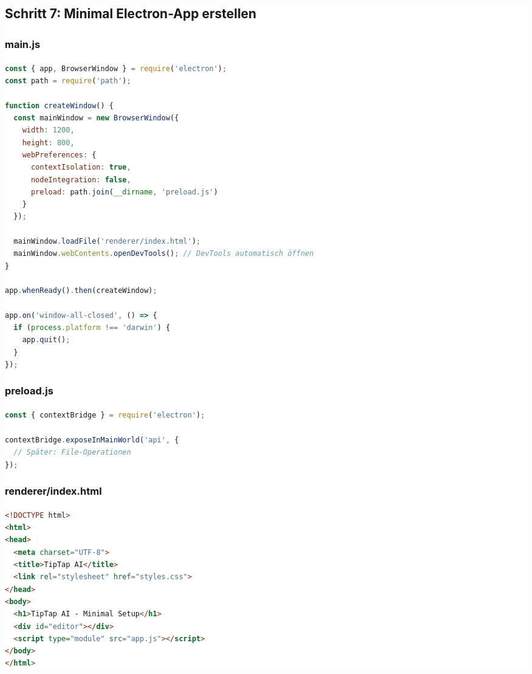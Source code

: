 
## Schritt 7: Minimal Electron-App erstellen

### main.js

```javascript
const { app, BrowserWindow } = require('electron');
const path = require('path');

function createWindow() {
  const mainWindow = new BrowserWindow({
    width: 1200,
    height: 800,
    webPreferences: {
      contextIsolation: true,
      nodeIntegration: false,
      preload: path.join(__dirname, 'preload.js')
    }
  });

  mainWindow.loadFile('renderer/index.html');
  mainWindow.webContents.openDevTools(); // DevTools automatisch öffnen
}

app.whenReady().then(createWindow);

app.on('window-all-closed', () => {
  if (process.platform !== 'darwin') {
    app.quit();
  }
});
```

### preload.js

```javascript
const { contextBridge } = require('electron');

contextBridge.exposeInMainWorld('api', {
  // Später: File-Operationen
});
```

### renderer/index.html

```html
<!DOCTYPE html>
<html>
<head>
  <meta charset="UTF-8">
  <title>TipTap AI</title>
  <link rel="stylesheet" href="styles.css">
</head>
<body>
  <h1>TipTap AI - Minimal Setup</h1>
  <div id="editor"></div>
  <script type="module" src="app.js"></script>
</body>
</html>
```
